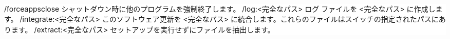 </td>
</tr>
<tr>
<td style="border:1px solid black;">
</td>
<td style="border:1px solid black;">
</td>
</tr>
<tr class="alternateRow">
<td style="border:1px solid black;">
/forceappsclose
</td>
<td style="border:1px solid black;">
シャットダウン時に他のプログラムを強制終了します。
</td>
</tr>
<tr>
<td style="border:1px solid black;">
</td>
<td style="border:1px solid black;">
</td>
</tr>
<tr class="alternateRow">
<td style="border:1px solid black;">
/log:&lt;完全なパス&gt;
</td>
<td style="border:1px solid black;">
ログ ファイルを &lt;完全なパス&gt; に作成します。
</td>
</tr>
<tr>
<td style="border:1px solid black;">
</td>
<td style="border:1px solid black;">
</td>
</tr>
<tr class="alternateRow">
<td style="border:1px solid black;">
/integrate:&lt;完全なパス&gt;
</td>
<td style="border:1px solid black;">
このソフトウェア更新を &lt;完全なパス&gt; に統合します。これらのファイルはスイッチの指定されたパスにあります。
</td>
</tr>
<tr>
<td style="border:1px solid black;">
</td>
<td style="border:1px solid black;">
</td>
</tr>
<tr class="alternateRow">
<td style="border:1px solid black;">
/extract:&lt;完全なパス&gt;
</td>
<td style="border:1px solid black;">
セットアップを実行せずにファイルを抽出します。
</td>
</tr>
<tr>
<td style="border:1px solid black;">
</td>
<td style="border:1px solid black;">
</td>
</tr>